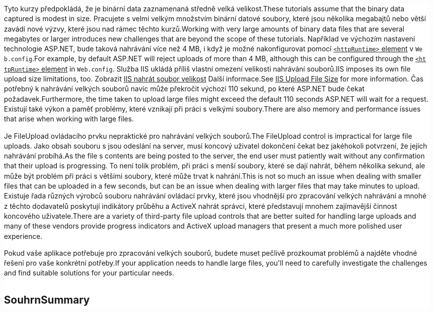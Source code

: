 <span data-ttu-id="d1d91-311">Tyto kurzy předpokládá, že je binární data zaznamenaná středně velká velikost.</span><span class="sxs-lookup"><span data-stu-id="d1d91-311">These tutorials assume that the binary data captured is modest in size.</span></span> <span data-ttu-id="d1d91-312">Pracujete s velmi velkým množstvím binární datové soubory, které jsou několika megabajtů nebo větší zavádí nové výzvy, které jsou nad rámec těchto kurzů.</span><span class="sxs-lookup"><span data-stu-id="d1d91-312">Working with very large amounts of binary data files that are several megabytes or larger introduces new challenges that are beyond the scope of these tutorials.</span></span> <span data-ttu-id="d1d91-313">Například ve výchozím nastavení technologie ASP.NET, bude taková nahrávání více než 4 MB, i když je možné nakonfigurovat pomocí [ `<httpRuntime>` element](https://msdn.microsoft.com/library/e1f13641.aspx) v `Web.config`.</span><span class="sxs-lookup"><span data-stu-id="d1d91-313">For example, by default ASP.NET will reject uploads of more than 4 MB, although this can be configured through the [`<httpRuntime>` element](https://msdn.microsoft.com/library/e1f13641.aspx) in `Web.config`.</span></span> <span data-ttu-id="d1d91-314">Služba IIS ukládá příliš vlastní omezení velikosti nahrávání souborů.</span><span class="sxs-lookup"><span data-stu-id="d1d91-314">IIS imposes its own file upload size limitations, too.</span></span> <span data-ttu-id="d1d91-315">Zobrazit [IIS nahrát soubor velikost](http://vandamme.typepad.com/development/2005/09/iis_upload_file.html) Další informace.</span><span class="sxs-lookup"><span data-stu-id="d1d91-315">See [IIS Upload File Size](http://vandamme.typepad.com/development/2005/09/iis_upload_file.html) for more information.</span></span> <span data-ttu-id="d1d91-316">Čas potřebný k nahrávání velkých souborů navíc může překročit výchozí 110 sekund, po které ASP.NET bude čekat požadavek.</span><span class="sxs-lookup"><span data-stu-id="d1d91-316">Furthermore, the time taken to upload large files might exceed the default 110 seconds ASP.NET will wait for a request.</span></span> <span data-ttu-id="d1d91-317">Existují také výkon a paměť problémy, které vznikají při práci s velkými soubory.</span><span class="sxs-lookup"><span data-stu-id="d1d91-317">There are also memory and performance issues that arise when working with large files.</span></span>

<span data-ttu-id="d1d91-318">Je FileUpload ovládacího prvku nepraktické pro nahrávání velkých souborů.</span><span class="sxs-lookup"><span data-stu-id="d1d91-318">The FileUpload control is impractical for large file uploads.</span></span> <span data-ttu-id="d1d91-319">Jako obsah souboru s jsou odeslání na server, musí koncový uživatel dokončení čekat bez jakéhokoli potvrzení, že jejich nahrávání probíhá.</span><span class="sxs-lookup"><span data-stu-id="d1d91-319">As the file s contents are being posted to the server, the end user must patiently wait without any confirmation that their upload is progressing.</span></span> <span data-ttu-id="d1d91-320">To není tolik problém, při práci s menší soubory, které se dají nahrát, během několika sekund, ale může být problém při práci s většími soubory, které může trvat k nahrání.</span><span class="sxs-lookup"><span data-stu-id="d1d91-320">This is not so much an issue when dealing with smaller files that can be uploaded in a few seconds, but can be an issue when dealing with larger files that may take minutes to upload.</span></span> <span data-ttu-id="d1d91-321">Existuje řada různých výrobců souboru nahrávání ovládací prvky, které jsou vhodnější pro zpracování velkých nahrávání a mnohé z těchto dodavatelů poskytují indikátory průběhu a ActiveX nahrát správci, které představují mnohem zajímavější činnost koncového uživatele.</span><span class="sxs-lookup"><span data-stu-id="d1d91-321">There are a variety of third-party file upload controls that are better suited for handling large uploads and many of these vendors provide progress indicators and ActiveX upload managers that present a much more polished user experience.</span></span>

<span data-ttu-id="d1d91-322">Pokud vaše aplikace potřebuje pro zpracování velkých souborů, budete muset pečlivě prozkoumat problémů a najděte vhodné řešení pro vaše konkrétní potřeby.</span><span class="sxs-lookup"><span data-stu-id="d1d91-322">If your application needs to handle large files, you'll need to carefully investigate the challenges and find suitable solutions for your particular needs.</span></span>

## <a name="summary"></a><span data-ttu-id="d1d91-323">Souhrn</span><span class="sxs-lookup"><span data-stu-id="d1d91-323">Summary</span></span>
